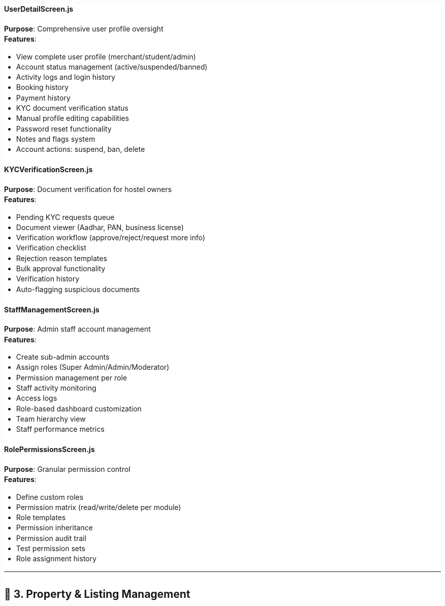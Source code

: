 #### **UserDetailScreen.js**
**Purpose**: Comprehensive user profile oversight  
**Features**:
- View complete user profile (merchant/student/admin)
- Account status management (active/suspended/banned)
- Activity logs and login history
- Booking history
- Payment history
- KYC document verification status
- Manual profile editing capabilities
- Password reset functionality
- Notes and flags system
- Account actions: suspend, ban, delete

#### **KYCVerificationScreen.js**
**Purpose**: Document verification for hostel owners  
**Features**:
- Pending KYC requests queue
- Document viewer (Aadhar, PAN, business license)
- Verification workflow (approve/reject/request more info)
- Verification checklist
- Rejection reason templates
- Bulk approval functionality
- Verification history
- Auto-flagging suspicious documents

#### **StaffManagementScreen.js**
**Purpose**: Admin staff account management  
**Features**:
- Create sub-admin accounts
- Assign roles (Super Admin/Admin/Moderator)
- Permission management per role
- Staff activity monitoring
- Access logs
- Role-based dashboard customization
- Team hierarchy view
- Staff performance metrics

#### **RolePermissionsScreen.js**
**Purpose**: Granular permission control  
**Features**:
- Define custom roles
- Permission matrix (read/write/delete per module)
- Role templates
- Permission inheritance
- Permission audit trail
- Test permission sets
- Role assignment history

---

## 🏢 3. Property & Listing Management
